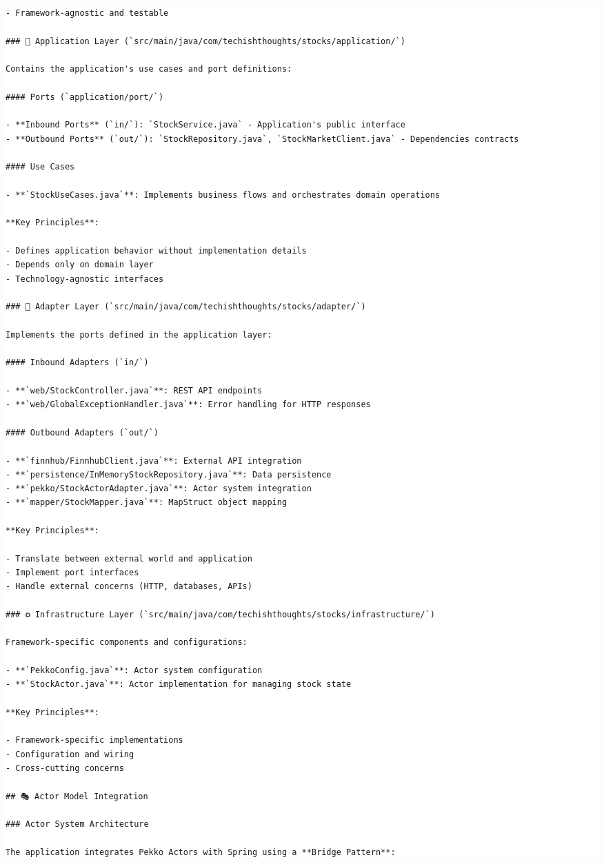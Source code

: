 ```text
- Framework-agnostic and testable

### 🔌 Application Layer (`src/main/java/com/techishthoughts/stocks/application/`)

Contains the application's use cases and port definitions:

#### Ports (`application/port/`)

- **Inbound Ports** (`in/`): `StockService.java` - Application's public interface
- **Outbound Ports** (`out/`): `StockRepository.java`, `StockMarketClient.java` - Dependencies contracts

#### Use Cases

- **`StockUseCases.java`**: Implements business flows and orchestrates domain operations

**Key Principles**:

- Defines application behavior without implementation details
- Depends only on domain layer
- Technology-agnostic interfaces

### 🔧 Adapter Layer (`src/main/java/com/techishthoughts/stocks/adapter/`)

Implements the ports defined in the application layer:

#### Inbound Adapters (`in/`)

- **`web/StockController.java`**: REST API endpoints
- **`web/GlobalExceptionHandler.java`**: Error handling for HTTP responses

#### Outbound Adapters (`out/`)

- **`finnhub/FinnhubClient.java`**: External API integration
- **`persistence/InMemoryStockRepository.java`**: Data persistence
- **`pekko/StockActorAdapter.java`**: Actor system integration
- **`mapper/StockMapper.java`**: MapStruct object mapping

**Key Principles**:

- Translate between external world and application
- Implement port interfaces
- Handle external concerns (HTTP, databases, APIs)

### ⚙️ Infrastructure Layer (`src/main/java/com/techishthoughts/stocks/infrastructure/`)

Framework-specific components and configurations:

- **`PekkoConfig.java`**: Actor system configuration
- **`StockActor.java`**: Actor implementation for managing stock state

**Key Principles**:

- Framework-specific implementations
- Configuration and wiring
- Cross-cutting concerns

## 🎭 Actor Model Integration

### Actor System Architecture

The application integrates Pekko Actors with Spring using a **Bridge Pattern**:

```